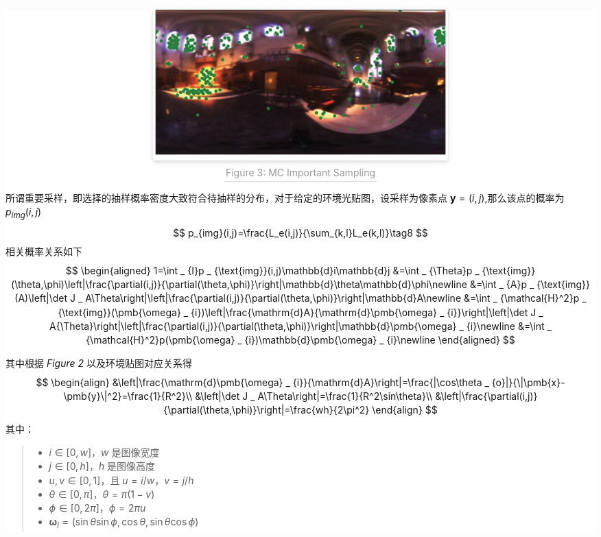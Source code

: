 <center>
    <img style = "
        border-radius: 0.3125em;
        box-shadow: 0 2px 4px 0 rgba(34,36,38,.12),0 2px 10px 0 rgba(34,36,38,.08);" 
        src = "..\images\img-path-tracing\important_sample.png" 
        width = "50%">
    <br>
    <div style = "
        color: orange;
        border-bottom: 1px solid #d9d9d9;
        display: inline-block;
        color: #999;
        padding: 2px;">
        Figure 3: MC Important Sampling
    </div>
    <p> </p>
</center>

所谓重要采样，即选择的抽样概率密度大致符合待抽样的分布，对于给定的环境光贴图，设采样为像素点 $\pmb{y}=(i,j)$,那么该点的概率为 $p _ {img}(i,j)$
$$
p_{img}(i,j)=\frac{L_e(i,j)}{\sum_{k,l}L_e(k,l)}\tag8
$$
相关概率关系如下
$$
\begin{aligned}
1=\int _ {I}p _ {\text{img}}(i,j)\mathbb{d}i\mathbb{d}j
&=\int _ {\Theta}p _ {\text{img}}(\theta,\phi)\left|\frac{\partial(i,j)}{\partial(\theta,\phi)}\right|\mathbb{d}\theta\mathbb{d}\phi\newline 
&=\int _ {A}p _ {\text{img}}(A)\left|\det J _ A\Theta\right|\left|\frac{\partial(i,j)}{\partial(\theta,\phi)}\right|\mathbb{d}A\newline 
&=\int _ {\mathcal{H}^2}p _ {\text{img}}(\pmb{\omega} _ {i})\left|\frac{\mathrm{d}A}{\mathrm{d}\pmb{\omega} _ {i}}\right|\left|\det J _ A{\Theta}\right|\left|\frac{\partial(i,j)}{\partial(\theta,\phi)}\right|\mathbb{d}\pmb{\omega} _ {i}\newline 
&=\int _ {\mathcal{H}^2}p(\pmb{\omega} _ {i})\mathbb{d}\pmb{\omega} _ {i}\newline 
\end{aligned}
$$


其中根据 *Figure 2* 以及环境贴图对应关系得
$$
\begin{align}
&\left|\frac{\mathrm{d}\pmb{\omega} _ {i}}{\mathrm{d}A}\right|=\frac{|\cos\theta _ {o}|}{\|\pmb{x}-\pmb{y}\|^2}=\frac{1}{R^2}\\
&\left|\det J _ A\Theta\right|=\frac{1}{R^2\sin\theta}\\
&\left|\frac{\partial(i,j)}{\partial(\theta,\phi)}\right|=\frac{wh}{2\pi^2}
\end{align}
$$
其中：

> - $i \in [0, w]$，$w$ 是图像宽度
> - $j\in[0,h]$，$h$ 是图像高度
> - $u,v\in[0,1]$，且 $u=i/w$，$v=j/h$ 
> - $\theta\in[0,\pi]$，$\theta=\pi(1-v)$ 
> - $\phi\in[0,2\pi]$，$\phi=2\pi u$ 
> - $\pmb{\omega} _ i=(\sin\theta\sin\phi,\cos\theta,\sin\theta\cos\phi)$ 
